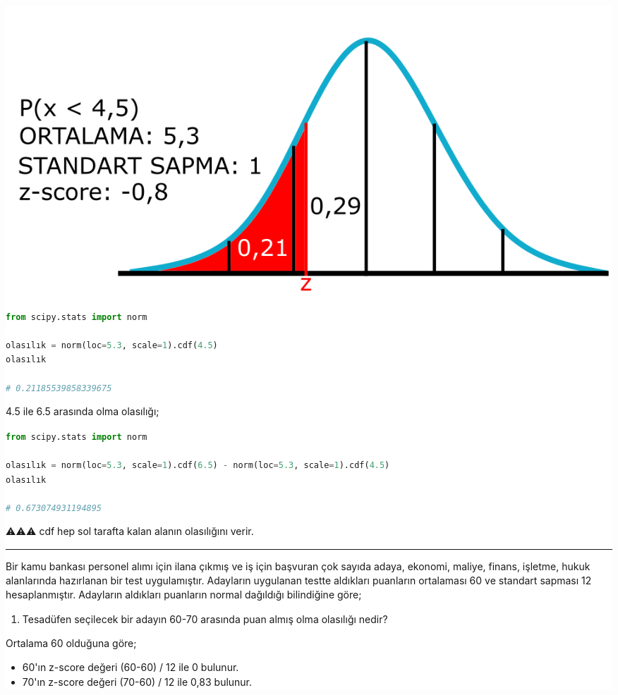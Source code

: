 ![image](./images/cozum.png)

```Python
from scipy.stats import norm

olasılık = norm(loc=5.3, scale=1).cdf(4.5)
olasılık

# 0.21185539858339675
```

4.5 ile 6.5 arasında olma olasılığı;

```Python
from scipy.stats import norm

olasılık = norm(loc=5.3, scale=1).cdf(6.5) - norm(loc=5.3, scale=1).cdf(4.5)
olasılık

# 0.673074931194895
```

⚠⚠⚠ cdf hep sol tarafta kalan alanın olasılığını verir.

-----

Bir kamu bankası personel alımı için ilana çıkmış ve iş için başvuran çok sayıda adaya, ekonomi, maliye, finans, işletme, hukuk alanlarında hazırlanan bir test uygulamıştır. Adayların uygulanan testte aldıkları puanların ortalaması 60 ve standart sapması 12 hesaplanmıştır. Adayların aldıkları puanların normal dağıldığı bilindiğine göre;

1. Tesadüfen seçilecek bir adayın 60-70 arasında puan almış olma olasılığı nedir?

Ortalama 60 olduğuna göre;
* 60'ın z-score değeri (60-60) / 12 ile 0 bulunur.
* 70'ın z-score değeri (70-60) / 12 ile 0,83 bulunur.
